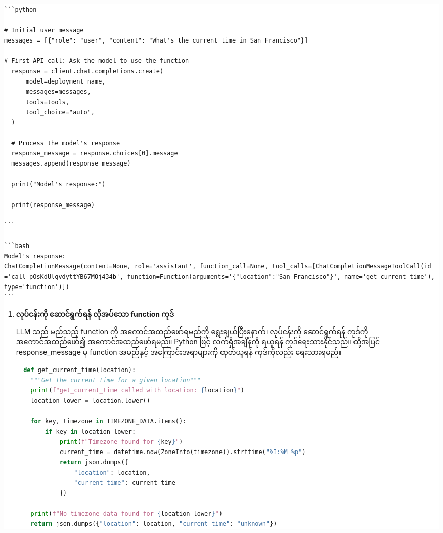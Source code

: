     ```python
  
    # Initial user message
    messages = [{"role": "user", "content": "What's the current time in San Francisco"}] 
  
    # First API call: Ask the model to use the function
      response = client.chat.completions.create(
          model=deployment_name,
          messages=messages,
          tools=tools,
          tool_choice="auto",
      )
  
      # Process the model's response
      response_message = response.choices[0].message
      messages.append(response_message)
  
      print("Model's response:")  

      print(response_message)
  
    ```

    ```bash
    Model's response:
    ChatCompletionMessage(content=None, role='assistant', function_call=None, tool_calls=[ChatCompletionMessageToolCall(id='call_pOsKdUlqvdyttYB67MOj434b', function=Function(arguments='{"location":"San Francisco"}', name='get_current_time'), type='function')])
    ```
  
1. **လုပ်ငန်းကို ဆောင်ရွက်ရန် လိုအပ်သော function ကုဒ်**

    LLM သည် မည်သည့် function ကို အကောင်အထည်ဖော်ရမည်ကို ရွေးချယ်ပြီးနောက်၊ လုပ်ငန်းကို ဆောင်ရွက်ရန် ကုဒ်ကို အကောင်အထည်ဖော်၍ အကောင်အထည်ဖော်ရမည်။ Python ဖြင့် လက်ရှိအချိန်ကို ရယူရန် ကုဒ်ရေးသားနိုင်သည်။ ထို့အပြင် response_message မှ function အမည်နှင့် အကြောင်းအရာများကို ထုတ်ယူရန် ကုဒ်ကိုလည်း ရေးသားရမည်။

    ```python
      def get_current_time(location):
        """Get the current time for a given location"""
        print(f"get_current_time called with location: {location}")  
        location_lower = location.lower()
        
        for key, timezone in TIMEZONE_DATA.items():
            if key in location_lower:
                print(f"Timezone found for {key}")  
                current_time = datetime.now(ZoneInfo(timezone)).strftime("%I:%M %p")
                return json.dumps({
                    "location": location,
                    "current_time": current_time
                })
      
        print(f"No timezone data found for {location_lower}")  
        return json.dumps({"location": location, "current_time": "unknown"})
    ```
